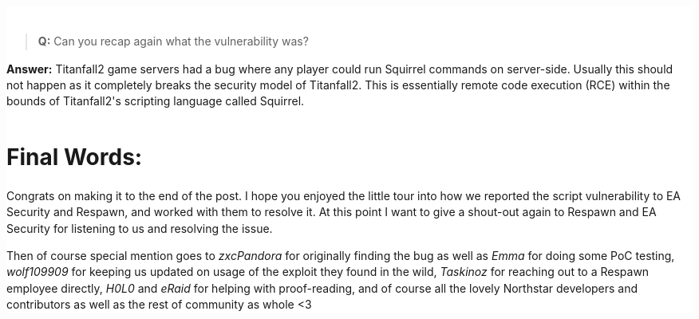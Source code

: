&nbsp;

> **Q:** Can you recap again what the vulnerability was?

**Answer:** Titanfall2 game servers had a bug where any player could run Squirrel commands on server-side. Usually this should not happen as it completely breaks the security model of Titanfall2. This is essentially remote code execution (RCE) within the bounds of Titanfall2's scripting language called Squirrel.

# Final Words:

Congrats on making it to the end of the post. I hope you enjoyed the little tour into how we reported the script vulnerability to EA Security and Respawn, and worked with them to resolve it.
At this point I want to give a shout-out again to Respawn and EA Security for listening to us and resolving the issue. 

Then of course special mention goes to _zxcPandora_ for originally finding the bug as well as _Emma_ for doing some PoC testing, _wolf109909_ for keeping us updated on usage of the exploit they found in the wild, _Taskinoz_ for reaching out to a Respawn employee directly, _H0L0_ and _eRaid_ for helping with proof-reading, and of course all the lovely Northstar developers and contributors as well as the rest of community as whole <3
